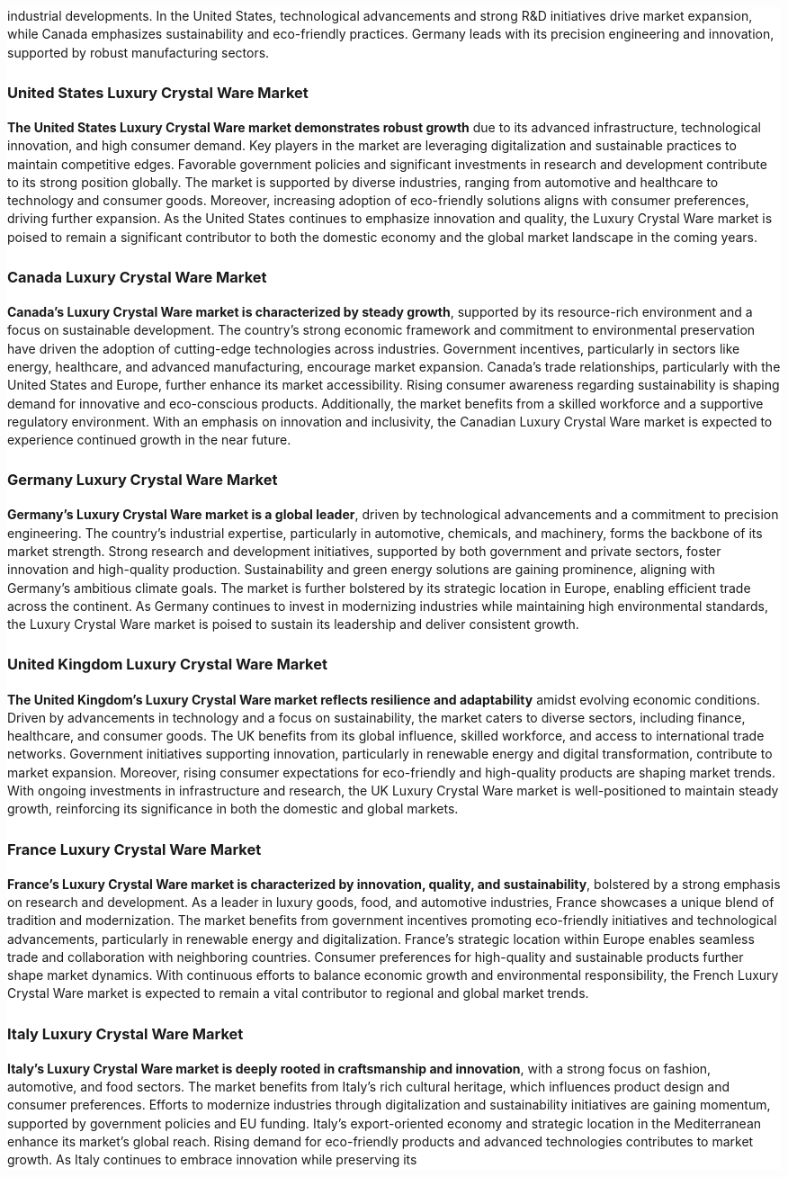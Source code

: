 industrial developments. In the United States, technological advancements and strong R&amp;D initiatives drive market expansion, while Canada emphasizes sustainability and eco-friendly practices. Germany leads with its precision engineering and innovation, supported by robust manufacturing sectors.</span></em></p></blockquote><h3><strong>United States Luxury Crystal Ware Market</strong></h3><p><strong>The United States Luxury Crystal Ware market demonstrates robust growth</strong> due to its advanced infrastructure, technological innovation, and high consumer demand. Key players in the market are leveraging digitalization and sustainable practices to maintain competitive edges. Favorable government policies and significant investments in research and development contribute to its strong position globally. The market is supported by diverse industries, ranging from automotive and healthcare to technology and consumer goods. Moreover, increasing adoption of eco-friendly solutions aligns with consumer preferences, driving further expansion. As the United States continues to emphasize innovation and quality, the Luxury Crystal Ware market is poised to remain a significant contributor to both the domestic economy and the global market landscape in the coming years.</p><h3><strong>Canada Luxury Crystal Ware Market</strong></h3><p><strong>Canada&rsquo;s Luxury Crystal Ware market is characterized by steady growth</strong>, supported by its resource-rich environment and a focus on sustainable development. The country&rsquo;s strong economic framework and commitment to environmental preservation have driven the adoption of cutting-edge technologies across industries. Government incentives, particularly in sectors like energy, healthcare, and advanced manufacturing, encourage market expansion. Canada&rsquo;s trade relationships, particularly with the United States and Europe, further enhance its market accessibility. Rising consumer awareness regarding sustainability is shaping demand for innovative and eco-conscious products. Additionally, the market benefits from a skilled workforce and a supportive regulatory environment. With an emphasis on innovation and inclusivity, the Canadian Luxury Crystal Ware market is expected to experience continued growth in the near future.</p><h3><strong>Germany Luxury Crystal Ware Market</strong></h3><p><strong>Germany&rsquo;s Luxury Crystal Ware market is a global leader</strong>, driven by technological advancements and a commitment to precision engineering. The country&rsquo;s industrial expertise, particularly in automotive, chemicals, and machinery, forms the backbone of its market strength. Strong research and development initiatives, supported by both government and private sectors, foster innovation and high-quality production. Sustainability and green energy solutions are gaining prominence, aligning with Germany&rsquo;s ambitious climate goals. The market is further bolstered by its strategic location in Europe, enabling efficient trade across the continent. As Germany continues to invest in modernizing industries while maintaining high environmental standards, the Luxury Crystal Ware market is poised to sustain its leadership and deliver consistent growth.</p><h3><strong>United Kingdom Luxury Crystal Ware Market</strong></h3><p><strong>The United Kingdom&rsquo;s Luxury Crystal Ware market reflects resilience and adaptability</strong> amidst evolving economic conditions. Driven by advancements in technology and a focus on sustainability, the market caters to diverse sectors, including finance, healthcare, and consumer goods. The UK benefits from its global influence, skilled workforce, and access to international trade networks. Government initiatives supporting innovation, particularly in renewable energy and digital transformation, contribute to market expansion. Moreover, rising consumer expectations for eco-friendly and high-quality products are shaping market trends. With ongoing investments in infrastructure and research, the UK Luxury Crystal Ware market is well-positioned to maintain steady growth, reinforcing its significance in both the domestic and global markets.</p><h3><strong>France Luxury Crystal Ware Market</strong></h3><p><strong>France&rsquo;s Luxury Crystal Ware market is characterized by innovation, quality, and sustainability</strong>, bolstered by a strong emphasis on research and development. As a leader in luxury goods, food, and automotive industries, France showcases a unique blend of tradition and modernization. The market benefits from government incentives promoting eco-friendly initiatives and technological advancements, particularly in renewable energy and digitalization. France&rsquo;s strategic location within Europe enables seamless trade and collaboration with neighboring countries. Consumer preferences for high-quality and sustainable products further shape market dynamics. With continuous efforts to balance economic growth and environmental responsibility, the French Luxury Crystal Ware market is expected to remain a vital contributor to regional and global market trends.</p><h3><strong>Italy Luxury Crystal Ware Market</strong></h3><p><strong>Italy&rsquo;s Luxury Crystal Ware market is deeply rooted in craftsmanship and innovation</strong>, with a strong focus on fashion, automotive, and food sectors. The market benefits from Italy&rsquo;s rich cultural heritage, which influences product design and consumer preferences. Efforts to modernize industries through digitalization and sustainability initiatives are gaining momentum, supported by government policies and EU funding. Italy&rsquo;s export-oriented economy and strategic location in the Mediterranean enhance its market&rsquo;s global reach. Rising demand for eco-friendly products and advanced technologies contributes to market growth. As Italy continues to embrace innovation while preserving its